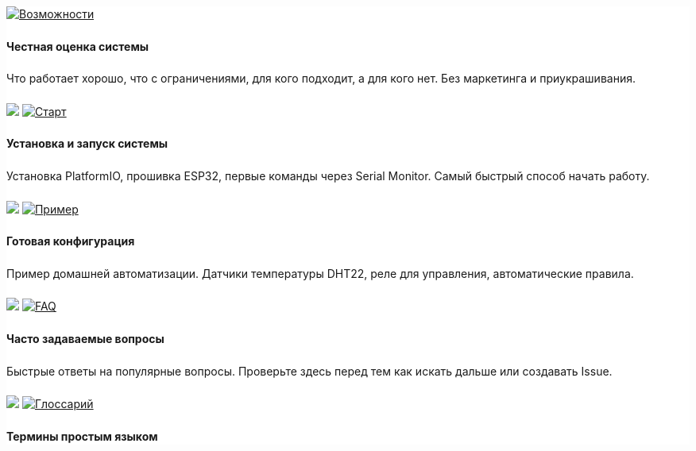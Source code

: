 <td align="center" width="50%">
<a href="РЕАЛЬНЫЕ_ВОЗМОЖНОСТИ_AGRISWARM.md">
<img src="https://img.shields.io/badge/⚖️_РЕАЛЬНЫЕ_ВОЗМОЖНОСТИ-Честная_оценка-FF9800?style=for-the-badge&logo=scale&logoColor=white" alt="Возможности">
</a>
<br><br>
<b>Честная оценка системы</b>
<br><br>
Что работает хорошо, что с ограничениями, для кого подходит, а для кого нет. Без маркетинга и приукрашивания.
<br><br>
<img src="https://img.shields.io/badge/📊_тип-Обзор-FF9800?style=flat-square">
</td>
</tr>
<tr>
<td align="center" width="50%">
<a href="быстрый_старт/НАЧАЛО_РАБОТЫ.md">
<img src="https://img.shields.io/badge/🚀_БЫСТРЫЙ_СТАРТ-Установка_за_15_мин-2196F3?style=for-the-badge&logo=rocket&logoColor=white" alt="Старт">
</a>
<br><br>
<b>Установка и запуск системы</b>
<br><br>
Установка PlatformIO, прошивка ESP32, первые команды через Serial Monitor. Самый быстрый способ начать работу.
<br><br>
<img src="https://img.shields.io/badge/📊_тип-Практика-4CAF50?style=flat-square">
</td>
<td align="center" width="50%">
<a href="примеры/УМНЫЙ_ДОМ.md">
<img src="https://img.shields.io/badge/🏠_УМНЫЙ_ДОМ-Готовый_пример-9C27B0?style=for-the-badge&logo=homeassistant&logoColor=white" alt="Пример">
</a>
<br><br>
<b>Готовая конфигурация</b>
<br><br>
Пример домашней автоматизации. Датчики температуры DHT22, реле для управления, автоматические правила.
<br><br>
<img src="https://img.shields.io/badge/📊_тип-Пример-9C27B0?style=flat-square">
</td>
</tr>
<tr>
<td align="center" width="50%">
<a href="FAQ.md">
<img src="https://img.shields.io/badge/❓_FAQ-Частые_вопросы-F44336?style=for-the-badge&logo=question&logoColor=white" alt="FAQ">
</a>
<br><br>
<b>Часто задаваемые вопросы</b>
<br><br>
Быстрые ответы на популярные вопросы. Проверьте здесь перед тем как искать дальше или создавать Issue.
<br><br>
<img src="https://img.shields.io/badge/📊_тип-Справка-F44336?style=flat-square">
</td>
<td align="center" width="50%">
<a href="ГЛОССАРИЙ.md">
<img src="https://img.shields.io/badge/📖_ГЛОССАРИЙ-Словарь_терминов-00BCD4?style=for-the-badge&logo=book&logoColor=white" alt="Глоссарий">
</a>
<br><br>
<b>Термины простым языком</b>